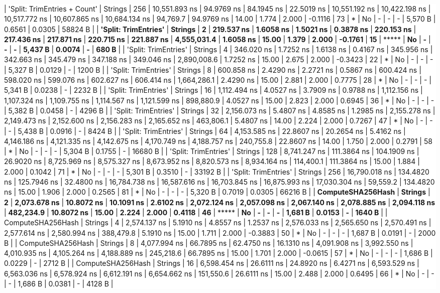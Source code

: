 | &#39;Split: TrimEntries + Count&#39; | Strings                    | 256   |  10,551.893 ns |    94.9769 ns |    84.1945 ns |  22.5019 ns |  10,551.192 ns |  10,422.198 ns |  10,517.772 ns |  10,607.865 ns |  10,684.134 ns |      94,769.7 |     94.9769 ns |      14.00 |    1.774 |  2.000 |  -0.1116 |   73 | *            | No       |          - |                    - |                - |   5,570 B | 0.6561 | 0.0305 |   58824 B |
| **&#39;Split: TrimEntries&#39;**         | **Strings**                    | **2**     |     **219.537 ns** |     **1.6058 ns** |     **1.5021 ns** |   **0.3878 ns** |     **220.153 ns** |     **217.436 ns** |     **217.871 ns** |     **220.715 ns** |     **221.887 ns** |   **4,555,031.4** |      **1.6058 ns** |      **15.00** |    **1.379** |  **2.000** |  **-0.1761** |   **15** | *****            | **No**       |          **-** |                    **-** |                **-** |   **5,437 B** | **0.0074** |      **-** |     **680 B** |
| &#39;Split: TrimEntries&#39;         | Strings                    | 4     |     346.020 ns |     1.7252 ns |     1.6138 ns |   0.4167 ns |     345.956 ns |     342.663 ns |     345.479 ns |     347.188 ns |     349.046 ns |   2,890,008.6 |      1.7252 ns |      15.00 |    2.675 |  2.000 |  -0.3423 |   22 | *            | No       |          - |                    - |                - |   5,327 B | 0.0129 |      - |    1200 B |
| &#39;Split: TrimEntries&#39;         | Strings                    | 8     |     600.858 ns |     2.4290 ns |     2.2721 ns |   0.5867 ns |     600.424 ns |     598.020 ns |     599.076 ns |     602.627 ns |     606.414 ns |   1,664,286.1 |      2.4290 ns |      15.00 |    2.881 |  2.000 |   0.7775 |   28 | *            | No       |          - |                    - |                - |   5,341 B | 0.0238 |      - |    2232 B |
| &#39;Split: TrimEntries&#39;         | Strings                    | 16    |   1,112.494 ns |     4.0527 ns |     3.7909 ns |   0.9788 ns |   1,112.156 ns |   1,107.324 ns |   1,109.755 ns |   1,114.567 ns |   1,121.599 ns |     898,880.9 |      4.0527 ns |      15.00 |    2.823 |  2.000 |   0.6945 |   36 | *            | No       |          - |                    - |                - |   5,382 B | 0.0458 |      - |    4296 B |
| &#39;Split: TrimEntries&#39;         | Strings                    | 32    |   2,156.073 ns |     5.4807 ns |     4.8585 ns |   1.2985 ns |   2,155.278 ns |   2,149.473 ns |   2,152.600 ns |   2,156.283 ns |   2,165.652 ns |     463,806.1 |      5.4807 ns |      14.00 |    2.224 |  2.000 |   0.7267 |   47 | *            | No       |          - |                    - |                - |   5,438 B | 0.0916 |      - |    8424 B |
| &#39;Split: TrimEntries&#39;         | Strings                    | 64    |   4,153.585 ns |    22.8607 ns |    20.2654 ns |   5.4162 ns |   4,146.186 ns |   4,121.335 ns |   4,142.675 ns |   4,170.749 ns |   4,188.757 ns |     240,755.8 |     22.8607 ns |      14.00 |    1.750 |  2.000 |   0.2791 |   58 | *            | No       |          - |                    - |                - |   5,304 B | 0.1755 |      - |   16680 B |
| &#39;Split: TrimEntries&#39;         | Strings                    | 128   |   8,741.247 ns |   111.3864 ns |   104.1909 ns |  26.9020 ns |   8,725.969 ns |   8,575.327 ns |   8,673.952 ns |   8,820.573 ns |   8,934.164 ns |     114,400.1 |    111.3864 ns |      15.00 |    1.884 |  2.000 |   0.1042 |   71 | *            | No       |          - |                    - |                - |   5,301 B | 0.3510 |      - |   33192 B |
| &#39;Split: TrimEntries&#39;         | Strings                    | 256   |  16,790.018 ns |   134.4820 ns |   125.7946 ns |  32.4800 ns |  16,784.738 ns |  16,587.616 ns |  16,703.845 ns |  16,875.993 ns |  17,030.304 ns |      59,559.2 |    134.4820 ns |      15.00 |    1.906 |  2.000 |   0.2565 |   81 | *            | No       |          - |                    - |                - |   5,320 B | 0.7019 | 0.0305 |   66216 B |
| **ComputeSHA256Hash**            | **Strings**                    | **2**     |   **2,073.678 ns** |    **10.8072 ns** |    **10.1091 ns** |   **2.6102 ns** |   **2,072.124 ns** |   **2,057.098 ns** |   **2,067.140 ns** |   **2,078.885 ns** |   **2,094.118 ns** |     **482,234.9** |     **10.8072 ns** |      **15.00** |    **2.224** |  **2.000** |   **0.4118** |   **46** | *****            | **No**       |          **-** |                    **-** |                **-** |   **1,681 B** | **0.0153** |      **-** |    **1640 B** |
| ComputeSHA256Hash            | Strings                    | 4     |   2,574.137 ns |     5.1910 ns |     4.8557 ns |   1.2537 ns |   2,576.033 ns |   2,565.650 ns |   2,570.491 ns |   2,577.614 ns |   2,580.994 ns |     388,479.8 |      5.1910 ns |      15.00 |    1.711 |  2.000 |  -0.3883 |   50 | *            | No       |          - |                    - |                - |   1,687 B | 0.0191 |      - |    2000 B |
| ComputeSHA256Hash            | Strings                    | 8     |   4,077.994 ns |    66.7895 ns |    62.4750 ns |  16.1310 ns |   4,091.908 ns |   3,992.550 ns |   4,010.935 ns |   4,105.264 ns |   4,188.889 ns |     245,218.6 |     66.7895 ns |      15.00 |    1.701 |  2.000 |  -0.0615 |   57 | *            | No       |          - |                    - |                - |   1,686 B | 0.0229 |      - |    2712 B |
| ComputeSHA256Hash            | Strings                    | 16    |   6,598.454 ns |    26.6111 ns |    24.8920 ns |   6.4271 ns |   6,593.529 ns |   6,563.036 ns |   6,578.924 ns |   6,612.191 ns |   6,654.662 ns |     151,550.6 |     26.6111 ns |      15.00 |    2.488 |  2.000 |   0.6495 |   66 | *            | No       |          - |                    - |                - |   1,686 B | 0.0381 |      - |    4128 B |